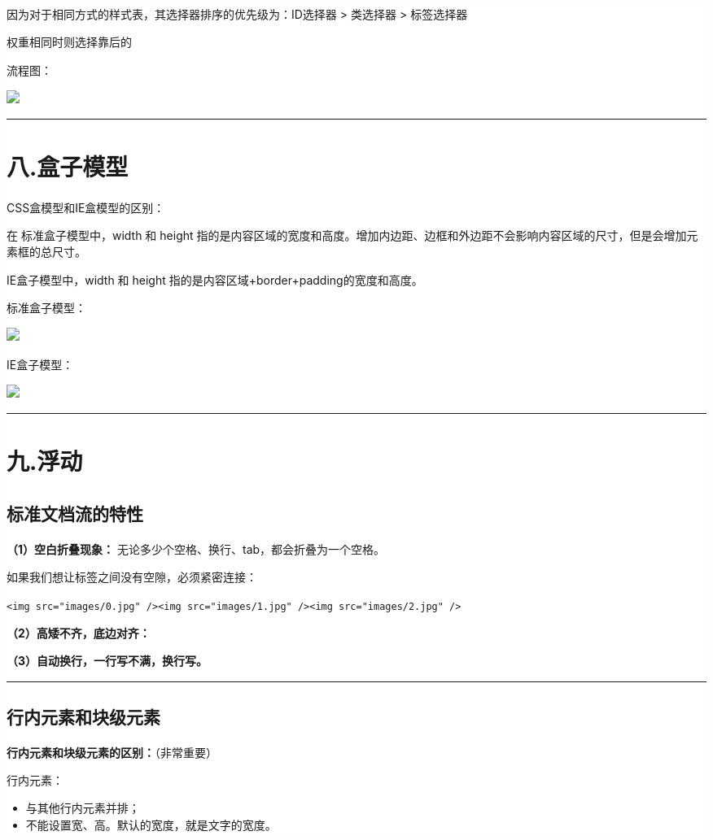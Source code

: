 因为对于相同方式的样式表，其选择器排序的优先级为：ID选择器 > 类选择器 > 标签选择器

权重相同时则选择靠后的

流程图：

![](12.png)

---

# 八.盒子模型

CSS盒模型和IE盒模型的区别：

在 标准盒子模型中，width 和 height 指的是内容区域的宽度和高度。增加内边距、边框和外边距不会影响内容区域的尺寸，但是会增加元素框的总尺寸。

IE盒子模型中，width 和 height 指的是内容区域+border+padding的宽度和高度。

标准盒子模型：

![](13.jpg)

IE盒子模型：

![](14.jpg)

---

# 九.浮动

## 标准文档流的特性

**（1）空白折叠现象：**
无论多少个空格、换行、tab，都会折叠为一个空格。

如果我们想让标签之间没有空隙，必须紧密连接：

    <img src="images/0.jpg" /><img src="images/1.jpg" /><img src="images/2.jpg" />

**（2）高矮不齐，底边对齐：**

**（3）自动换行，一行写不满，换行写。**

---

## 行内元素和块级元素

**行内元素和块级元素的区别：**（非常重要）

行内元素：

 * 与其他行内元素并排；
 * 不能设置宽、高。默认的宽度，就是文字的宽度。
